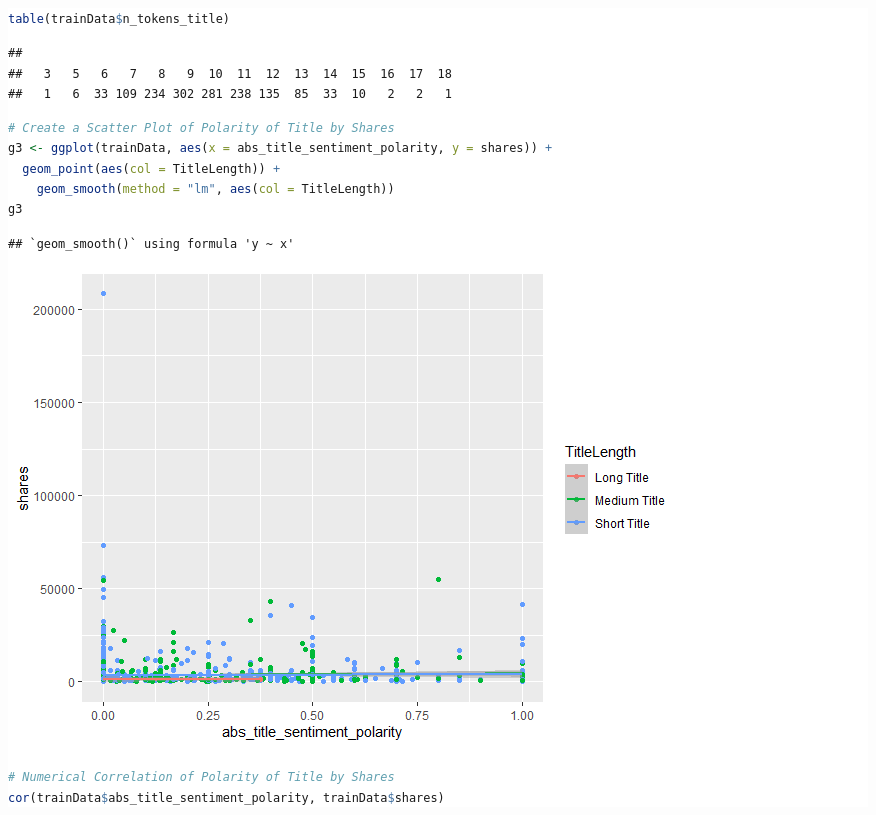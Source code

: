 ``` r
table(trainData$n_tokens_title)
```

    ## 
    ##   3   5   6   7   8   9  10  11  12  13  14  15  16  17  18 
    ##   1   6  33 109 234 302 281 238 135  85  33  10   2   2   1

``` r
# Create a Scatter Plot of Polarity of Title by Shares
g3 <- ggplot(trainData, aes(x = abs_title_sentiment_polarity, y = shares)) + 
  geom_point(aes(col = TitleLength)) + 
    geom_smooth(method = "lm", aes(col = TitleLength)) 
g3
```

    ## `geom_smooth()` using formula 'y ~ x'

![](Lifestyle_files/figure-gfm/EDA%203-1.png)

``` r
# Numerical Correlation of Polarity of Title by Shares
cor(trainData$abs_title_sentiment_polarity, trainData$shares)
```
